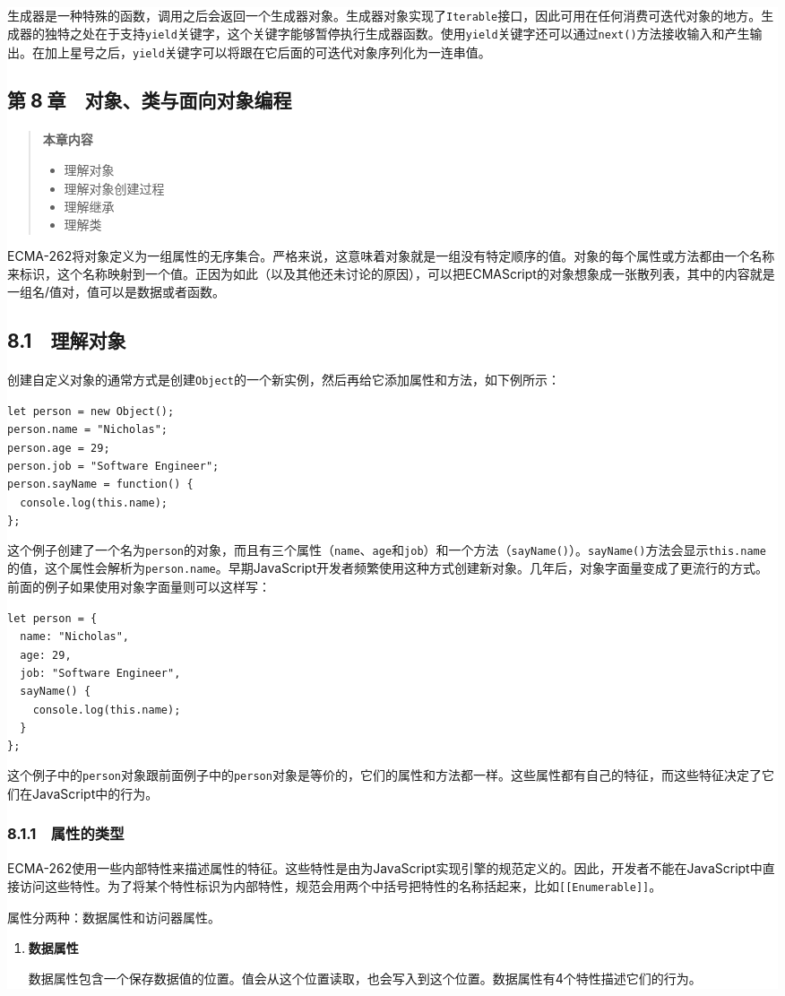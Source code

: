 生成器是一种特殊的函数，调用之后会返回一个生成器对象。生成器对象实现了`Iterable`接口，因此可用在任何消费可迭代对象的地方。生成器的独特之处在于支持`yield`关键字，这个关键字能够暂停执行生成器函数。使用`yield`关键字还可以通过`next()`方法接收输入和产生输出。在加上星号之后，`yield`关键字可以将跟在它后面的可迭代对象序列化为一连串值。

## 第 8 章　对象、类与面向对象编程

> **本章内容**
>
> - 理解对象
> - 理解对象创建过程
> - 理解继承
> - 理解类

ECMA-262将对象定义为一组属性的无序集合。严格来说，这意味着对象就是一组没有特定顺序的值。对象的每个属性或方法都由一个名称来标识，这个名称映射到一个值。正因为如此（以及其他还未讨论的原因），可以把ECMAScript的对象想象成一张散列表，其中的内容就是一组名/值对，值可以是数据或者函数。

## 8.1　理解对象

创建自定义对象的通常方式是创建`Object`的一个新实例，然后再给它添加属性和方法，如下例所示：

```
let person = new Object();
person.name = "Nicholas";
person.age = 29;
person.job = "Software Engineer";
person.sayName = function() {
  console.log(this.name);
};
```

这个例子创建了一个名为`person`的对象，而且有三个属性（`name`、`age`和`job`）和一个方法（`sayName()`）。`sayName()`方法会显示`this.name`的值，这个属性会解析为`person.name`。早期JavaScript开发者频繁使用这种方式创建新对象。几年后，对象字面量变成了更流行的方式。前面的例子如果使用对象字面量则可以这样写：

```
let person = {
  name: "Nicholas",
  age: 29,
  job: "Software Engineer",
  sayName() {
    console.log(this.name);
  }
};
```

这个例子中的`person`对象跟前面例子中的`person`对象是等价的，它们的属性和方法都一样。这些属性都有自己的特征，而这些特征决定了它们在JavaScript中的行为。

### 8.1.1　属性的类型

ECMA-262使用一些内部特性来描述属性的特征。这些特性是由为JavaScript实现引擎的规范定义的。因此，开发者不能在JavaScript中直接访问这些特性。为了将某个特性标识为内部特性，规范会用两个中括号把特性的名称括起来，比如`[[Enumerable]]`。

属性分两种：数据属性和访问器属性。

1. **数据属性**

   数据属性包含一个保存数据值的位置。值会从这个位置读取，也会写入到这个位置。数据属性有4个特性描述它们的行为。

